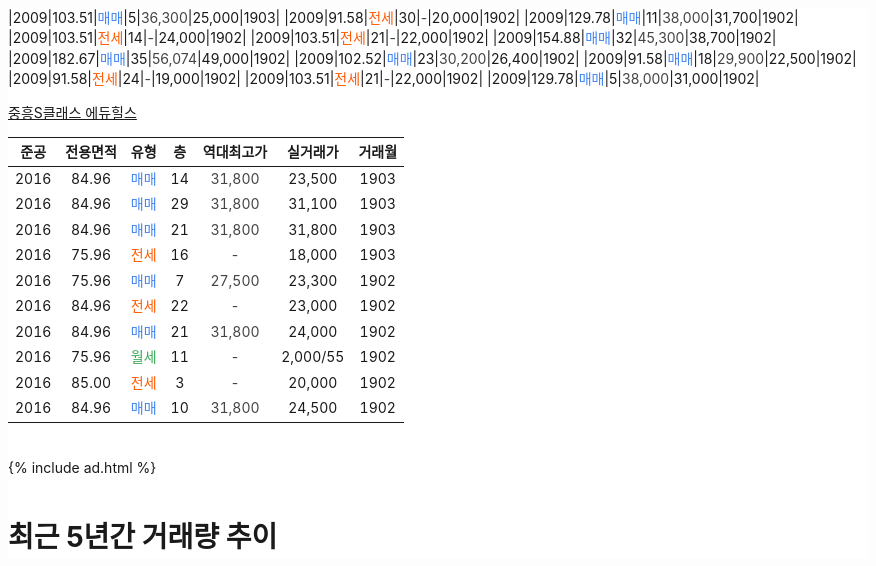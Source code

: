 |2009|103.51|<span style="color:#4285f3">매매</span>|5|<span style="color:#444444">36,300</span>|25,000|1903|
|2009|91.58|<span style="color:#ff5a00">전세</span>|30|<span style="color:#444444">-</span>|20,000|1902|
|2009|129.78|<span style="color:#4285f3">매매</span>|11|<span style="color:#444444">38,000</span>|31,700|1902|
|2009|103.51|<span style="color:#ff5a00">전세</span>|14|<span style="color:#444444">-</span>|24,000|1902|
|2009|103.51|<span style="color:#ff5a00">전세</span>|21|<span style="color:#444444">-</span>|22,000|1902|
|2009|154.88|<span style="color:#4285f3">매매</span>|32|<span style="color:#444444">45,300</span>|38,700|1902|
|2009|182.67|<span style="color:#4285f3">매매</span>|35|<span style="color:#444444">56,074</span>|49,000|1902|
|2009|102.52|<span style="color:#4285f3">매매</span>|23|<span style="color:#444444">30,200</span>|26,400|1902|
|2009|91.58|<span style="color:#4285f3">매매</span>|18|<span style="color:#444444">29,900</span>|22,500|1902|
|2009|91.58|<span style="color:#ff5a00">전세</span>|24|<span style="color:#444444">-</span>|19,000|1902|
|2009|103.51|<span style="color:#ff5a00">전세</span>|21|<span style="color:#444444">-</span>|22,000|1902|
|2009|129.78|<span style="color:#4285f3">매매</span>|5|<span style="color:#444444">38,000</span>|31,000|1902|

[중흥S클래스 에듀힐스](https://search.naver.com/search.naver?query=%EA%B2%BD%EC%83%81%EB%B6%81%EB%8F%84+%EA%B5%AC%EB%AF%B8%EC%8B%9C+%EC%98%A5%EA%B3%84%EB%8F%99+%EC%A4%91%ED%9D%A5S%ED%81%B4%EB%9E%98%EC%8A%A4+%EC%97%90%EB%93%80%ED%9E%90%EC%8A%A4)

|준공|전용면적|유형|층|역대최고가|실거래가|거래월|
|:---:|:---:|:---:|:---:|:---:|:---:|:---:|
|2016|84.96|<span style="color:#4285f3">매매</span>|14|<span style="color:#444444">31,800</span>|23,500|1903|
|2016|84.96|<span style="color:#4285f3">매매</span>|29|<span style="color:#444444">31,800</span>|31,100|1903|
|2016|84.96|<span style="color:#4285f3">매매</span>|21|<span style="color:#444444">31,800</span>|31,800|1903|
|2016|75.96|<span style="color:#ff5a00">전세</span>|16|<span style="color:#444444">-</span>|18,000|1903|
|2016|75.96|<span style="color:#4285f3">매매</span>|7|<span style="color:#444444">27,500</span>|23,300|1902|
|2016|84.96|<span style="color:#ff5a00">전세</span>|22|<span style="color:#444444">-</span>|23,000|1902|
|2016|84.96|<span style="color:#4285f3">매매</span>|21|<span style="color:#444444">31,800</span>|24,000|1902|
|2016|75.96|<span style="color:#34a853">월세</span>|11|<span style="color:#444444">-</span>|2,000/55|1902|
|2016|85.00|<span style="color:#ff5a00">전세</span>|3|<span style="color:#444444">-</span>|20,000|1902|
|2016|84.96|<span style="color:#4285f3">매매</span>|10|<span style="color:#444444">31,800</span>|24,500|1902|


<br>
{% include ad.html %}
<br>

# 최근 5년간 거래량 추이

